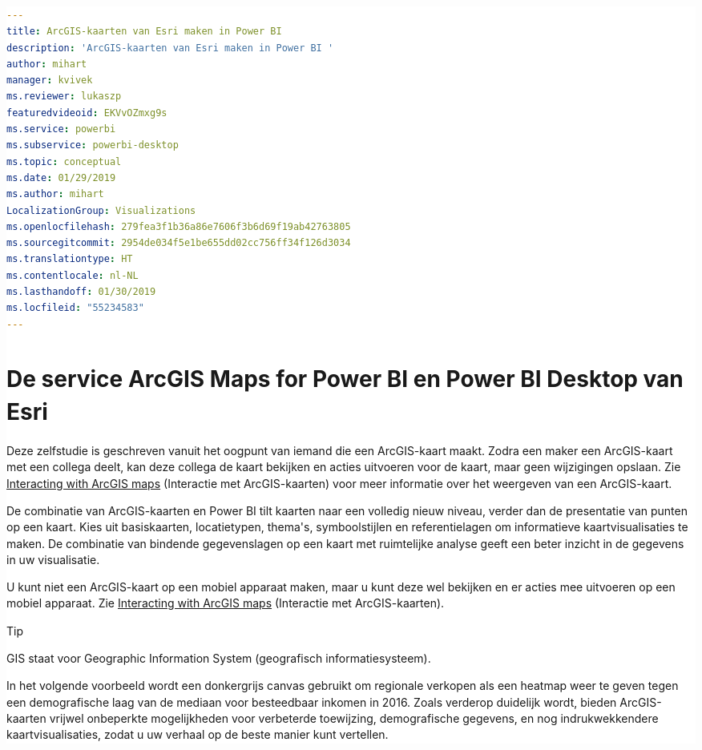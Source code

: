 ```yaml
---
title: ArcGIS-kaarten van Esri maken in Power BI
description: 'ArcGIS-kaarten van Esri maken in Power BI '
author: mihart
manager: kvivek
ms.reviewer: lukaszp
featuredvideoid: EKVvOZmxg9s
ms.service: powerbi
ms.subservice: powerbi-desktop
ms.topic: conceptual
ms.date: 01/29/2019
ms.author: mihart
LocalizationGroup: Visualizations
ms.openlocfilehash: 279fea3f1b36a86e7606f3b6d69f19ab42763805
ms.sourcegitcommit: 2954de034f5e1be655dd02cc756ff34f126d3034
ms.translationtype: HT
ms.contentlocale: nl-NL
ms.lasthandoff: 01/30/2019
ms.locfileid: "55234583"
---
```

# <a name="arcgis-maps-in-power-bi-service-and-power-bi-desktop-by-esri"></a>De service ArcGIS Maps for Power BI en Power BI Desktop van Esri
Deze zelfstudie is geschreven vanuit het oogpunt van iemand die een ArcGIS-kaart maakt. Zodra een maker een ArcGIS-kaart met een collega deelt, kan deze collega de kaart bekijken en acties uitvoeren voor de kaart, maar geen wijzigingen opslaan. Zie [Interacting with ArcGIS maps](../consumer/power-bi-visualizations-arcgis.md) (Interactie met ArcGIS-kaarten) voor meer informatie over het weergeven van een ArcGIS-kaart.

De combinatie van ArcGIS-kaarten en Power BI tilt kaarten naar een volledig nieuw niveau, verder dan de presentatie van punten op een kaart. Kies uit basiskaarten, locatietypen, thema's, symboolstijlen en referentielagen om informatieve kaartvisualisaties te maken. De combinatie van bindende gegevenslagen op een kaart met ruimtelijke analyse geeft een beter inzicht in de gegevens in uw visualisatie.

 U kunt niet een ArcGIS-kaart op een mobiel apparaat maken, maar u kunt deze wel bekijken en er acties mee uitvoeren op een mobiel apparaat. Zie [Interacting with ArcGIS maps](../consumer/power-bi-visualizations-arcgis.md) (Interactie met ArcGIS-kaarten).

> [!TIP]
> GIS staat voor Geographic Information System (geografisch informatiesysteem).


In het volgende voorbeeld wordt een donkergrijs canvas gebruikt om regionale verkopen als een heatmap weer te geven tegen een demografische laag van de mediaan voor besteedbaar inkomen in 2016. Zoals verderop duidelijk wordt, bieden ArcGIS-kaarten vrijwel onbeperkte mogelijkheden voor verbeterde toewijzing, demografische gegevens, en nog indrukwekkendere kaartvisualisaties, zodat u uw verhaal op de beste manier kunt vertellen.
